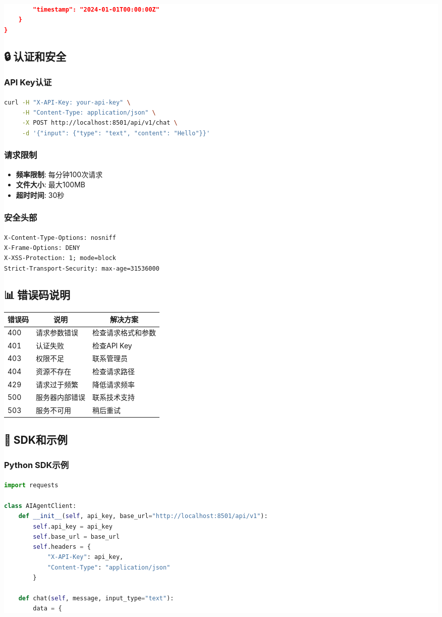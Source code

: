 ```json
        "timestamp": "2024-01-01T00:00:00Z"
    }
}
```

## 🔒 认证和安全

### API Key认证
```bash
curl -H "X-API-Key: your-api-key" \
     -H "Content-Type: application/json" \
     -X POST http://localhost:8501/api/v1/chat \
     -d '{"input": {"type": "text", "content": "Hello"}}'
```

### 请求限制
- **频率限制**: 每分钟100次请求
- **文件大小**: 最大100MB
- **超时时间**: 30秒

### 安全头部
```
X-Content-Type-Options: nosniff
X-Frame-Options: DENY
X-XSS-Protection: 1; mode=block
Strict-Transport-Security: max-age=31536000
```

## 📊 错误码说明

| 错误码 | 说明 | 解决方案 |
|--------|------|----------|
| 400 | 请求参数错误 | 检查请求格式和参数 |
| 401 | 认证失败 | 检查API Key |
| 403 | 权限不足 | 联系管理员 |
| 404 | 资源不存在 | 检查请求路径 |
| 429 | 请求过于频繁 | 降低请求频率 |
| 500 | 服务器内部错误 | 联系技术支持 |
| 503 | 服务不可用 | 稍后重试 |

## 🔧 SDK和示例

### Python SDK示例
```python
import requests

class AIAgentClient:
    def __init__(self, api_key, base_url="http://localhost:8501/api/v1"):
        self.api_key = api_key
        self.base_url = base_url
        self.headers = {
            "X-API-Key": api_key,
            "Content-Type": "application/json"
        }
    
    def chat(self, message, input_type="text"):
        data = {
```
